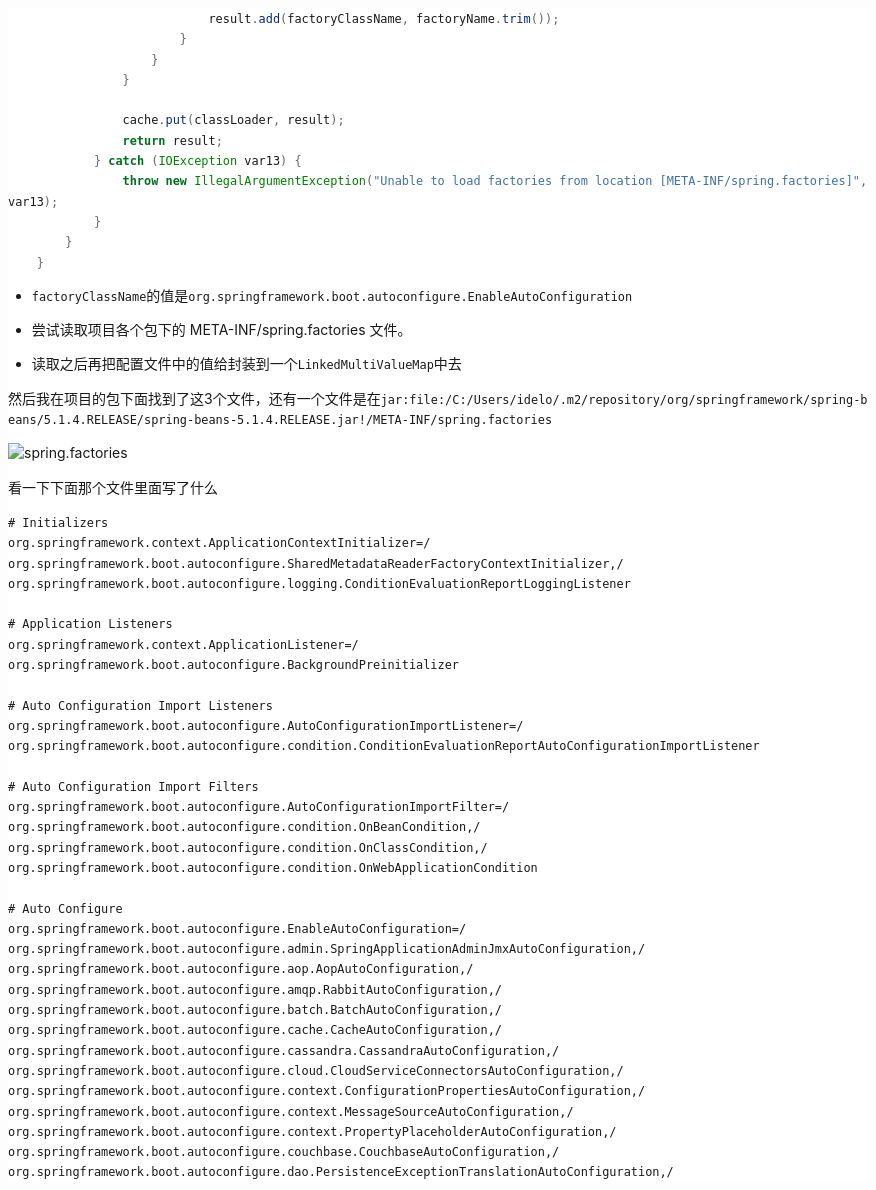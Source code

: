```java
                            result.add(factoryClassName, factoryName.trim());
                        }
                    }
                }

                cache.put(classLoader, result);
                return result;
            } catch (IOException var13) {
                throw new IllegalArgumentException("Unable to load factories from location [META-INF/spring.factories]", var13);
            }
        }
    }
```



- `factoryClassName`的值是`org.springframework.boot.autoconfigure.EnableAutoConfiguration`

- 尝试读取项目各个包下的 META-INF/spring.factories 文件。
- 读取之后再把配置文件中的值给封装到一个`LinkedMultiValueMap`中去



然后我在项目的包下面找到了这3个文件，还有一个文件是在`jar:file:/C:/Users/idelo/.m2/repository/org/springframework/spring-beans/5.1.4.RELEASE/spring-beans-5.1.4.RELEASE.jar!/META-INF/spring.factories`

![spring.factories](截图/Spring/SpringBoot/spring.factories.png)

 

看一下下面那个文件里面写了什么

```factories
# Initializers
org.springframework.context.ApplicationContextInitializer=/
org.springframework.boot.autoconfigure.SharedMetadataReaderFactoryContextInitializer,/
org.springframework.boot.autoconfigure.logging.ConditionEvaluationReportLoggingListener

# Application Listeners
org.springframework.context.ApplicationListener=/
org.springframework.boot.autoconfigure.BackgroundPreinitializer

# Auto Configuration Import Listeners
org.springframework.boot.autoconfigure.AutoConfigurationImportListener=/
org.springframework.boot.autoconfigure.condition.ConditionEvaluationReportAutoConfigurationImportListener

# Auto Configuration Import Filters
org.springframework.boot.autoconfigure.AutoConfigurationImportFilter=/
org.springframework.boot.autoconfigure.condition.OnBeanCondition,/
org.springframework.boot.autoconfigure.condition.OnClassCondition,/
org.springframework.boot.autoconfigure.condition.OnWebApplicationCondition

# Auto Configure
org.springframework.boot.autoconfigure.EnableAutoConfiguration=/
org.springframework.boot.autoconfigure.admin.SpringApplicationAdminJmxAutoConfiguration,/
org.springframework.boot.autoconfigure.aop.AopAutoConfiguration,/
org.springframework.boot.autoconfigure.amqp.RabbitAutoConfiguration,/
org.springframework.boot.autoconfigure.batch.BatchAutoConfiguration,/
org.springframework.boot.autoconfigure.cache.CacheAutoConfiguration,/
org.springframework.boot.autoconfigure.cassandra.CassandraAutoConfiguration,/
org.springframework.boot.autoconfigure.cloud.CloudServiceConnectorsAutoConfiguration,/
org.springframework.boot.autoconfigure.context.ConfigurationPropertiesAutoConfiguration,/
org.springframework.boot.autoconfigure.context.MessageSourceAutoConfiguration,/
org.springframework.boot.autoconfigure.context.PropertyPlaceholderAutoConfiguration,/
org.springframework.boot.autoconfigure.couchbase.CouchbaseAutoConfiguration,/
org.springframework.boot.autoconfigure.dao.PersistenceExceptionTranslationAutoConfiguration,/
```